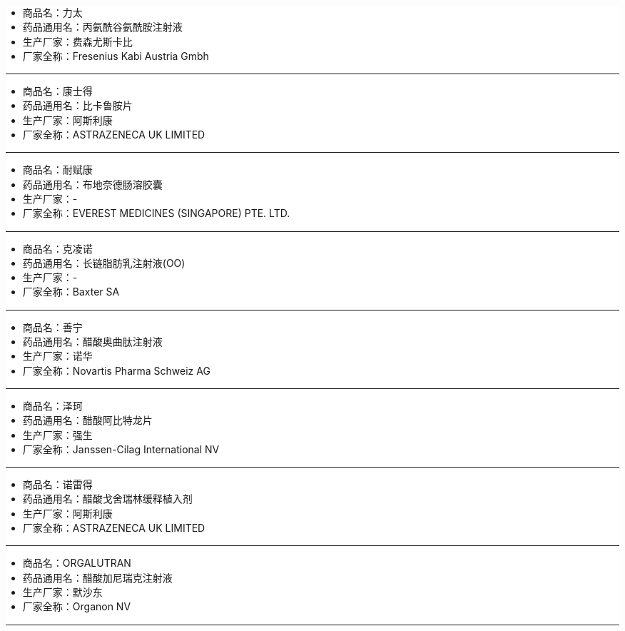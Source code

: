 
- 商品名：力太
- 药品通用名：丙氨酰谷氨酰胺注射液
- 生产厂家：费森尤斯卡比
- 厂家全称：Fresenius Kabi Austria Gmbh

---

- 商品名：康士得
- 药品通用名：比卡鲁胺片
- 生产厂家：阿斯利康
- 厂家全称：ASTRAZENECA UK LIMITED

---

- 商品名：耐赋康
- 药品通用名：布地奈德肠溶胶囊
- 生产厂家：-
- 厂家全称：EVEREST MEDICINES (SINGAPORE) PTE. LTD.

---

- 商品名：克凌诺
- 药品通用名：长链脂肪乳注射液(OO)
- 生产厂家：-
- 厂家全称：Baxter SA

---

- 商品名：善宁
- 药品通用名：醋酸奥曲肽注射液
- 生产厂家：诺华
- 厂家全称：Novartis Pharma Schweiz AG

---

- 商品名：泽珂
- 药品通用名：醋酸阿比特龙片
- 生产厂家：强生
- 厂家全称：Janssen-Cilag International NV

---

- 商品名：诺雷得
- 药品通用名：醋酸戈舍瑞林缓释植入剂
- 生产厂家：阿斯利康
- 厂家全称：ASTRAZENECA UK LIMITED

---

- 商品名：ORGALUTRAN
- 药品通用名：醋酸加尼瑞克注射液
- 生产厂家：默沙东
- 厂家全称：Organon NV

---

